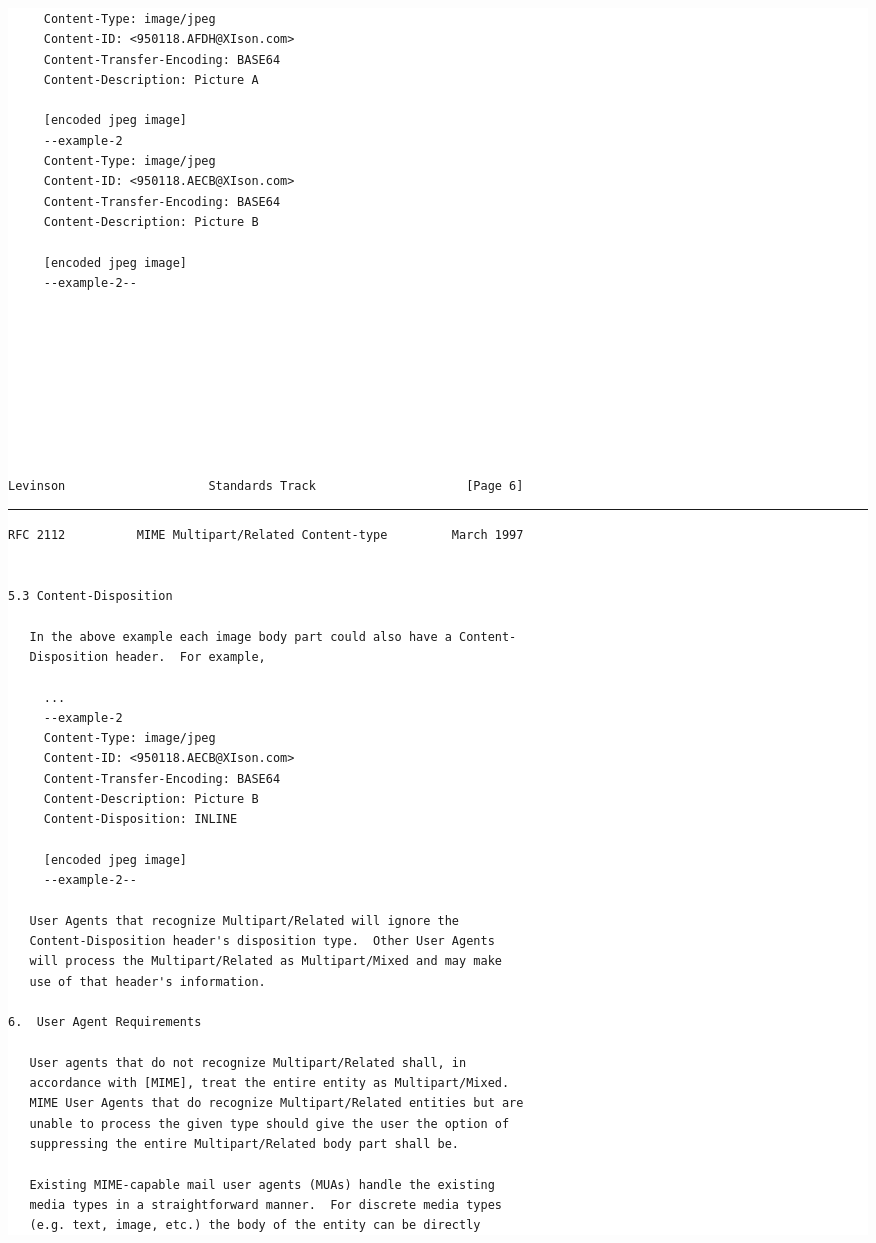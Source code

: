 ``` newpage
     Content-Type: image/jpeg
     Content-ID: <950118.AFDH@XIson.com>
     Content-Transfer-Encoding: BASE64
     Content-Description: Picture A

     [encoded jpeg image]
     --example-2
     Content-Type: image/jpeg
     Content-ID: <950118.AECB@XIson.com>
     Content-Transfer-Encoding: BASE64
     Content-Description: Picture B

     [encoded jpeg image]
     --example-2--









Levinson                    Standards Track                     [Page 6]
```

------------------------------------------------------------------------

``` newpage
RFC 2112          MIME Multipart/Related Content-type         March 1997


5.3 Content-Disposition

   In the above example each image body part could also have a Content-
   Disposition header.  For example,

     ...
     --example-2
     Content-Type: image/jpeg
     Content-ID: <950118.AECB@XIson.com>
     Content-Transfer-Encoding: BASE64
     Content-Description: Picture B
     Content-Disposition: INLINE

     [encoded jpeg image]
     --example-2--

   User Agents that recognize Multipart/Related will ignore the
   Content-Disposition header's disposition type.  Other User Agents
   will process the Multipart/Related as Multipart/Mixed and may make
   use of that header's information.

6.  User Agent Requirements

   User agents that do not recognize Multipart/Related shall, in
   accordance with [MIME], treat the entire entity as Multipart/Mixed.
   MIME User Agents that do recognize Multipart/Related entities but are
   unable to process the given type should give the user the option of
   suppressing the entire Multipart/Related body part shall be.

   Existing MIME-capable mail user agents (MUAs) handle the existing
   media types in a straightforward manner.  For discrete media types
   (e.g. text, image, etc.) the body of the entity can be directly
```